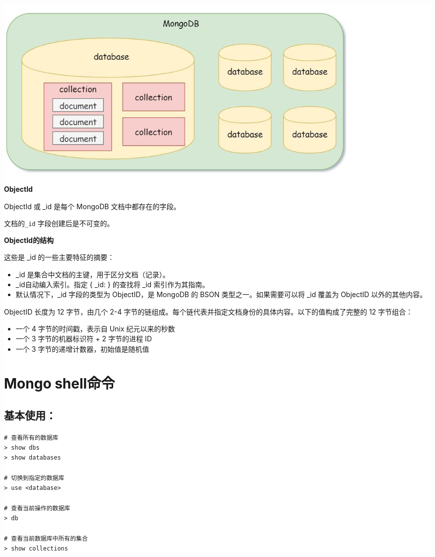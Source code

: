 ![image-20220217160143691](img/image-20220217160143691.png)



**ObjectId**

[官方手册]: https://docs.mongodb.com/manual/reference/bson-types/#objectid

ObjectId 或 _id 是每个 MongoDB 文档中都存在的字段。

文档的`_id` 字段创建后是不可变的。



**ObjectId的结构**

这些是 _id 的一些主要特征的摘要：

- _id 是集合中文档的主键，用于区分文档（记录）。
- _id自动编入索引。指定 { _id: } 的查找将 _id 索引作为其指南。
- 默认情况下，_id 字段的类型为 ObjectID，是 MongoDB 的 BSON 类型之一。如果需要可以将 _id 覆盖为 ObjectID 以外的其他内容。

ObjectID 长度为 12 字节，由几个 2-4 字节的链组成。每个链代表并指定文档身份的具体内容。以下的值构成了完整的 12 字节组合：

- 一个 4 字节的时间戳，表示自 Unix 纪元以来的秒数
- 一个 3 字节的机器标识符 +  2 字节的进程 ID
- 一个 3 字节的递增计数器，初始值是随机值



# Mongo shell命令

[官方手册]: https://docs.mongodb.com/manual/reference/method



## 基本使用：

```shell
# 查看所有的数据库
> show dbs 
> show databases

# 切换到指定的数据库
> use <database>

# 查看当前操作的数据库
> db

# 查看当前数据库中所有的集合
> show collections
```


[bson]: https://docs.mongodb.com/manual/reference/bson-types/
[官方手册]: https://docs.mongodb.com/manual/reference/operator/query/
[官方手册]: https://docs.mongodb.com/manual/reference/method/db.collection.update/
[修改操作符]: https://docs.mongodb.com/manual/reference/operator/update/#std-label-update-operators
[官方手册]: https://docs.mongodb.com/manual/reference/method/db.collection.updateOne/
[官方手册]: https://docs.mongodb.com/manual/reference/method/db.collection.updateMany/
[官方手册]: https://docs.mongodb.com/manual/reference/method/db.collection.replaceOne/
[官网文档]: https://docs.mongodb.com/manual/indexes/
[官方手册]: https://docs.mongodb.com/manual/reference/method/db.collection.createIndex/#mongodb-method-db.collection.createIndex